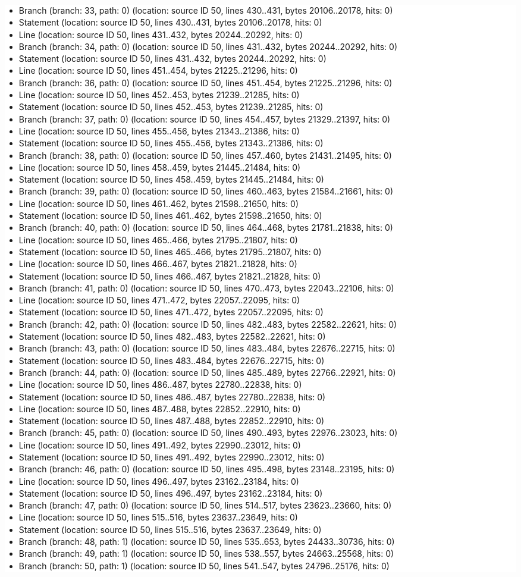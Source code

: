 - Branch (branch: 33, path: 0) (location: source ID 50, lines 430..431, bytes 20106..20178, hits: 0)
- Statement (location: source ID 50, lines 430..431, bytes 20106..20178, hits: 0)
- Line (location: source ID 50, lines 431..432, bytes 20244..20292, hits: 0)
- Branch (branch: 34, path: 0) (location: source ID 50, lines 431..432, bytes 20244..20292, hits: 0)
- Statement (location: source ID 50, lines 431..432, bytes 20244..20292, hits: 0)
- Line (location: source ID 50, lines 451..454, bytes 21225..21296, hits: 0)
- Branch (branch: 36, path: 0) (location: source ID 50, lines 451..454, bytes 21225..21296, hits: 0)
- Line (location: source ID 50, lines 452..453, bytes 21239..21285, hits: 0)
- Statement (location: source ID 50, lines 452..453, bytes 21239..21285, hits: 0)
- Branch (branch: 37, path: 0) (location: source ID 50, lines 454..457, bytes 21329..21397, hits: 0)
- Line (location: source ID 50, lines 455..456, bytes 21343..21386, hits: 0)
- Statement (location: source ID 50, lines 455..456, bytes 21343..21386, hits: 0)
- Branch (branch: 38, path: 0) (location: source ID 50, lines 457..460, bytes 21431..21495, hits: 0)
- Line (location: source ID 50, lines 458..459, bytes 21445..21484, hits: 0)
- Statement (location: source ID 50, lines 458..459, bytes 21445..21484, hits: 0)
- Branch (branch: 39, path: 0) (location: source ID 50, lines 460..463, bytes 21584..21661, hits: 0)
- Line (location: source ID 50, lines 461..462, bytes 21598..21650, hits: 0)
- Statement (location: source ID 50, lines 461..462, bytes 21598..21650, hits: 0)
- Branch (branch: 40, path: 0) (location: source ID 50, lines 464..468, bytes 21781..21838, hits: 0)
- Line (location: source ID 50, lines 465..466, bytes 21795..21807, hits: 0)
- Statement (location: source ID 50, lines 465..466, bytes 21795..21807, hits: 0)
- Line (location: source ID 50, lines 466..467, bytes 21821..21828, hits: 0)
- Statement (location: source ID 50, lines 466..467, bytes 21821..21828, hits: 0)
- Branch (branch: 41, path: 0) (location: source ID 50, lines 470..473, bytes 22043..22106, hits: 0)
- Line (location: source ID 50, lines 471..472, bytes 22057..22095, hits: 0)
- Statement (location: source ID 50, lines 471..472, bytes 22057..22095, hits: 0)
- Branch (branch: 42, path: 0) (location: source ID 50, lines 482..483, bytes 22582..22621, hits: 0)
- Statement (location: source ID 50, lines 482..483, bytes 22582..22621, hits: 0)
- Branch (branch: 43, path: 0) (location: source ID 50, lines 483..484, bytes 22676..22715, hits: 0)
- Statement (location: source ID 50, lines 483..484, bytes 22676..22715, hits: 0)
- Branch (branch: 44, path: 0) (location: source ID 50, lines 485..489, bytes 22766..22921, hits: 0)
- Line (location: source ID 50, lines 486..487, bytes 22780..22838, hits: 0)
- Statement (location: source ID 50, lines 486..487, bytes 22780..22838, hits: 0)
- Line (location: source ID 50, lines 487..488, bytes 22852..22910, hits: 0)
- Statement (location: source ID 50, lines 487..488, bytes 22852..22910, hits: 0)
- Branch (branch: 45, path: 0) (location: source ID 50, lines 490..493, bytes 22976..23023, hits: 0)
- Line (location: source ID 50, lines 491..492, bytes 22990..23012, hits: 0)
- Statement (location: source ID 50, lines 491..492, bytes 22990..23012, hits: 0)
- Branch (branch: 46, path: 0) (location: source ID 50, lines 495..498, bytes 23148..23195, hits: 0)
- Line (location: source ID 50, lines 496..497, bytes 23162..23184, hits: 0)
- Statement (location: source ID 50, lines 496..497, bytes 23162..23184, hits: 0)
- Branch (branch: 47, path: 0) (location: source ID 50, lines 514..517, bytes 23623..23660, hits: 0)
- Line (location: source ID 50, lines 515..516, bytes 23637..23649, hits: 0)
- Statement (location: source ID 50, lines 515..516, bytes 23637..23649, hits: 0)
- Branch (branch: 48, path: 1) (location: source ID 50, lines 535..653, bytes 24433..30736, hits: 0)
- Branch (branch: 49, path: 1) (location: source ID 50, lines 538..557, bytes 24663..25568, hits: 0)
- Branch (branch: 50, path: 1) (location: source ID 50, lines 541..547, bytes 24796..25176, hits: 0)